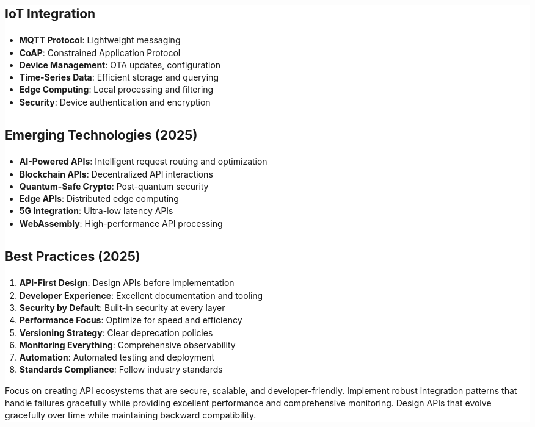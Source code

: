 ## IoT Integration
- **MQTT Protocol**: Lightweight messaging
- **CoAP**: Constrained Application Protocol
- **Device Management**: OTA updates, configuration
- **Time-Series Data**: Efficient storage and querying
- **Edge Computing**: Local processing and filtering
- **Security**: Device authentication and encryption

## Emerging Technologies (2025)
- **AI-Powered APIs**: Intelligent request routing and optimization
- **Blockchain APIs**: Decentralized API interactions
- **Quantum-Safe Crypto**: Post-quantum security
- **Edge APIs**: Distributed edge computing
- **5G Integration**: Ultra-low latency APIs
- **WebAssembly**: High-performance API processing

## Best Practices (2025)
1. **API-First Design**: Design APIs before implementation
2. **Developer Experience**: Excellent documentation and tooling
3. **Security by Default**: Built-in security at every layer
4. **Performance Focus**: Optimize for speed and efficiency
5. **Versioning Strategy**: Clear deprecation policies
6. **Monitoring Everything**: Comprehensive observability
7. **Automation**: Automated testing and deployment
8. **Standards Compliance**: Follow industry standards

Focus on creating API ecosystems that are secure, scalable, and developer-friendly. Implement robust integration patterns that handle failures gracefully while providing excellent performance and comprehensive monitoring. Design APIs that evolve gracefully over time while maintaining backward compatibility.